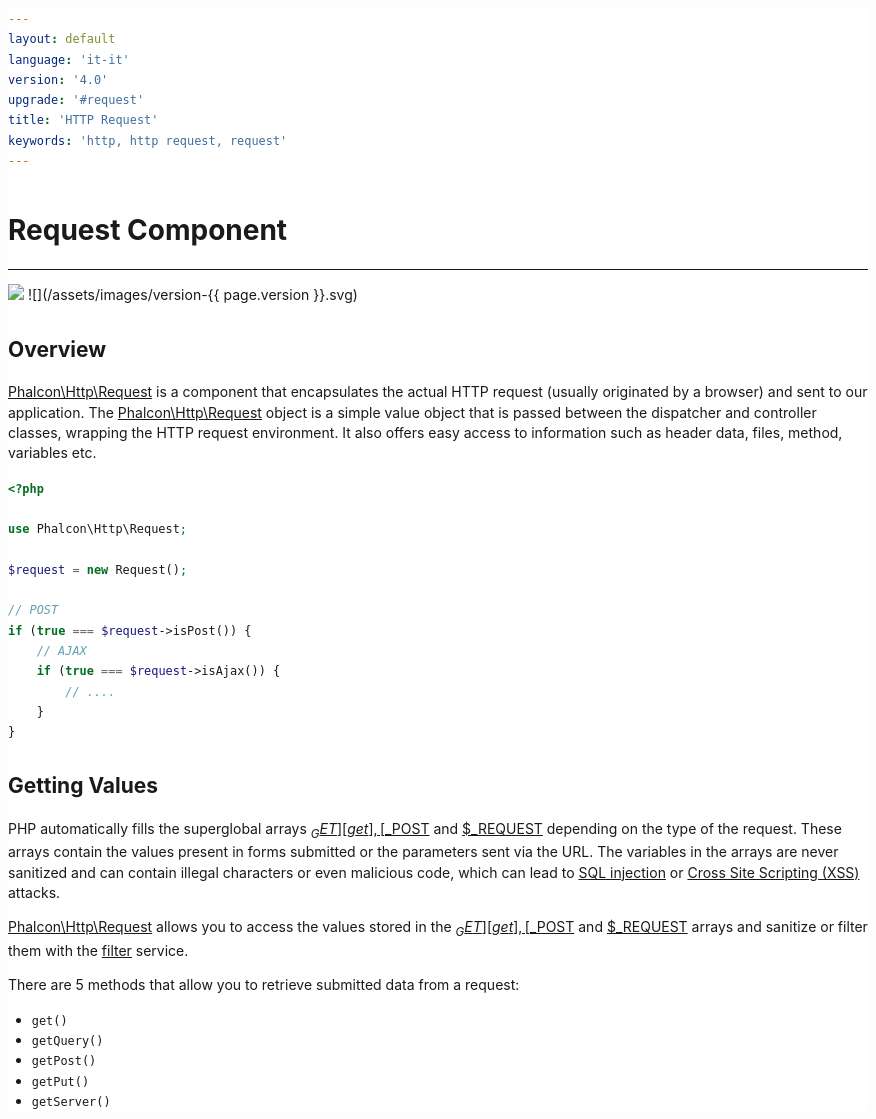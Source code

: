 ```yaml
---
layout: default
language: 'it-it'
version: '4.0'
upgrade: '#request'
title: 'HTTP Request'
keywords: 'http, http request, request'
---
```


# Request Component
- - -
![](/assets/images/document-status-stable-success.svg) ![](/assets/images/version-{{ page.version }}.svg)

## Overview
[Phalcon\Http\Request][http-request] is a component that encapsulates the actual HTTP request (usually originated by a browser) and sent to our application. The [Phalcon\Http\Request][http-request] object is a simple value object that is passed between the dispatcher and controller classes, wrapping the HTTP request environment. It also offers easy access to information such as header data, files, method, variables etc.

```php
<?php

use Phalcon\Http\Request;

$request = new Request();

// POST
if (true === $request->isPost()) {
    // AJAX
    if (true === $request->isAjax()) {
        // ....
    }
}
```

## Getting Values
PHP automatically fills the superglobal arrays [$_GET][get], [$_POST][post] and [$_REQUEST][request] depending on the type of the request. These arrays contain the values present in forms submitted or the parameters sent via the URL. The variables in the arrays are never sanitized and can contain illegal characters or even malicious code, which can lead to [SQL injection][sql-injection] or [Cross Site Scripting (XSS)][xss] attacks.

[Phalcon\Http\Request][http-request] allows you to access the values stored in the [$_GET][get], [$_POST][post] and [$_REQUEST][request] arrays and sanitize or filter them with the [filter](filter) service.

There are 5 methods that allow you to retrieve submitted data from a request:
- `get()`
- `getQuery()`
- `getPost()`
- `getPut()`
- `getServer()`


[aws-auth]: https://docs.aws.amazon.com/AmazonS3/latest/API/sigv4-auth-using-authorization-header.html
[cookie]: https://www.php.net/manual/en/reserved.variables.cookies.php
[get]: https://www.php.net/manual/en/reserved.variables.get.php
[iana]: https://www.iana.org/assignments/http-authschemes/http-authschemes.xhtml
[php-uploads]: https://www.php.net/manual/en/ini.core.php#ini.file-uploads
[post]: https://www.php.net/manual/en/reserved.variables.post.php
[request]: https://www.php.net/manual/en/reserved.variables.request.php
[server]: https://www.php.net/manual/en/reserved.variables.server.php
[sql-injection]: https://en.wikipedia.org/wiki/SQL_injection
[xss]: https://en.wikipedia.org/wiki/Cross-site_scripting
[http-request]: api/phalcon_http#http-request
[http-request-file]: api/phalcon_http#http-request-file
[http-request-fileinterface]: api/phalcon_http#http-request-fileinterface
[di-injectionawareinterface]: api/phalcon_di#di-injectionawareinterface
[di-factorydefault]: api/phalcon_di#di-factorydefault
[events-eventsawareinterface]: api/phalcon_events#events-eventsawareinterface